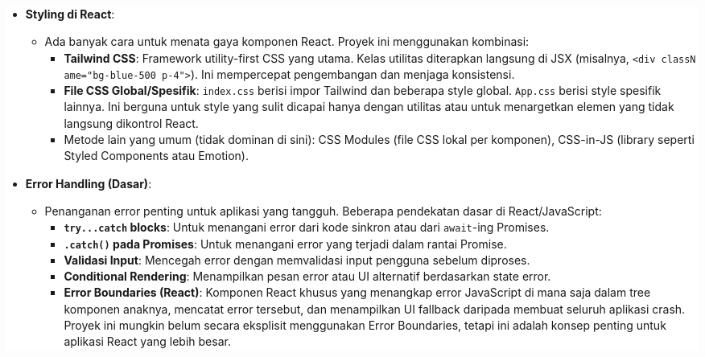 
*   **Styling di React**:
    *   Ada banyak cara untuk menata gaya komponen React. Proyek ini menggunakan kombinasi:
        *   **Tailwind CSS**: Framework utility-first CSS yang utama. Kelas utilitas diterapkan langsung di JSX (misalnya, `<div className="bg-blue-500 p-4">`). Ini mempercepat pengembangan dan menjaga konsistensi.
        *   **File CSS Global/Spesifik**: `index.css` berisi impor Tailwind dan beberapa style global. `App.css` berisi style spesifik lainnya. Ini berguna untuk style yang sulit dicapai hanya dengan utilitas atau untuk menargetkan elemen yang tidak langsung dikontrol React.
        *   Metode lain yang umum (tidak dominan di sini): CSS Modules (file CSS lokal per komponen), CSS-in-JS (library seperti Styled Components atau Emotion).

*   **Error Handling (Dasar)**:
    *   Penanganan error penting untuk aplikasi yang tangguh. Beberapa pendekatan dasar di React/JavaScript:
        *   **`try...catch` blocks**: Untuk menangani error dari kode sinkron atau dari `await`-ing Promises.
        *   **`.catch()` pada Promises**: Untuk menangani error yang terjadi dalam rantai Promise.
        *   **Validasi Input**: Mencegah error dengan memvalidasi input pengguna sebelum diproses.
        *   **Conditional Rendering**: Menampilkan pesan error atau UI alternatif berdasarkan state error.
        *   **Error Boundaries (React)**: Komponen React khusus yang menangkap error JavaScript di mana saja dalam tree komponen anaknya, mencatat error tersebut, dan menampilkan UI fallback daripada membuat seluruh aplikasi crash. Proyek ini mungkin belum secara eksplisit menggunakan Error Boundaries, tetapi ini adalah konsep penting untuk aplikasi React yang lebih besar.